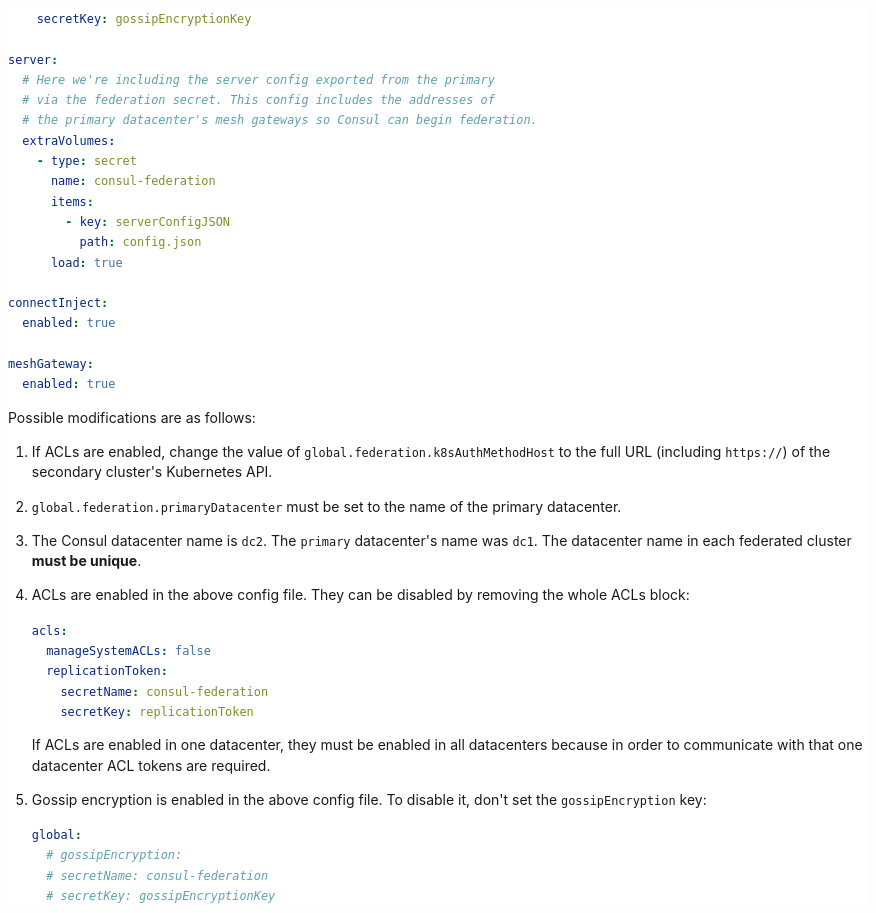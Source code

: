 ```yaml
    secretKey: gossipEncryptionKey

server:
  # Here we're including the server config exported from the primary
  # via the federation secret. This config includes the addresses of
  # the primary datacenter's mesh gateways so Consul can begin federation.
  extraVolumes:
    - type: secret
      name: consul-federation
      items:
        - key: serverConfigJSON
          path: config.json
      load: true

connectInject:
  enabled: true

meshGateway:
  enabled: true
```

Possible modifications are as follows:

1. If ACLs are enabled, change the value of `global.federation.k8sAuthMethodHost` to the full URL (including `https://`)
   of the secondary cluster's Kubernetes API.

2. `global.federation.primaryDatacenter` must be set to the name of the primary datacenter.

3. The Consul datacenter name is `dc2`. The `primary` datacenter's name was `dc1`. The datacenter name in each federated
cluster **must be unique**.

4. ACLs are enabled in the above config file. They can be disabled by removing the whole ACLs block:

    ```yaml
    acls:
      manageSystemACLs: false
      replicationToken:
        secretName: consul-federation
        secretKey: replicationToken
    ```

   If ACLs are enabled in one datacenter, they must be enabled in all datacenters because in order to communicate with
   that one datacenter ACL tokens are required.

5. Gossip encryption is enabled in the above config file. To disable it, don't set the `gossipEncryption` key:

    ```yaml
    global:
      # gossipEncryption:
      # secretName: consul-federation
      # secretKey: gossipEncryptionKey
    ```
